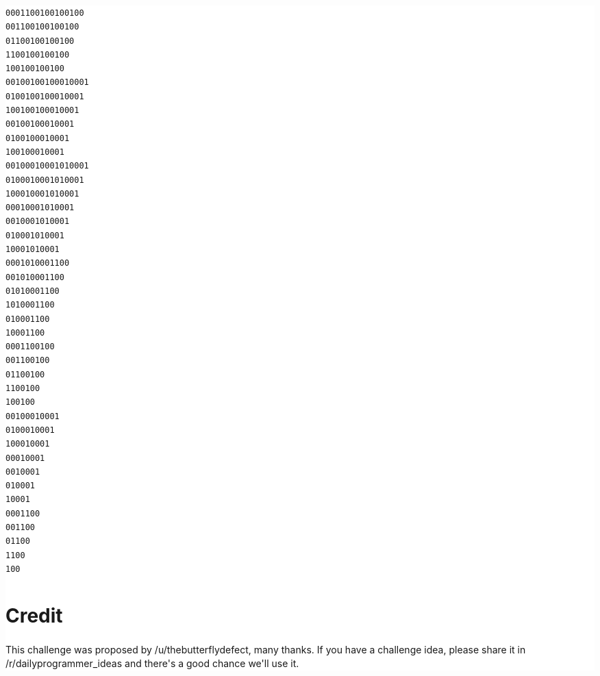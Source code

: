    0001100100100100
    001100100100100
    01100100100100
    1100100100100
    100100100100
    00100100100010001
    0100100100010001
    100100100010001
    00100100010001
    0100100010001
    100100010001
    00100010001010001
    0100010001010001
    100010001010001
    00010001010001
    0010001010001
    010001010001
    10001010001
    0001010001100
    001010001100
    01010001100
    1010001100
    010001100
    10001100
    0001100100
    001100100
    01100100
    1100100
    100100
    00100010001
    0100010001
    100010001
    00010001
    0010001
    010001
    10001
    0001100
    001100
    01100
    1100
    100

# Credit

This challenge was proposed by /u/thebutterflydefect, many thanks. If you have a challenge idea, please share it in /r/dailyprogrammer_ideas  and there's a good chance we'll use it.